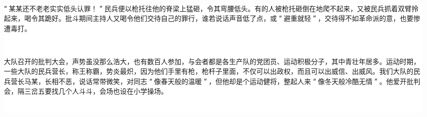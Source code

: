   <span class="s2">
   “
  </span>
  <span class="s1">
   某某还不老老实实低头认罪！
  </span>
  <span class="s2">
   ”
  </span>
  <span class="s1">
   民兵便以枪托往他的脊梁上猛砸，令其弯腰低头。有的人被枪托砸倒在地爬不起来，又被民兵抓着双臂拎起来，喝令其跪好。批斗期间主持人又喝令他们交待自己的罪行，谁若说话声音低了点，或
  </span>
  <span class="s2">
   “
  </span>
  <span class="s1">
   避重就轻
  </span>
  <span class="s2">
   ”
  </span>
  <span class="s1">
   ，交待得不如革命派的意，也要惨遭毒打。
  </span>
 </p>
 <p class="p1">
  <span class="s1">
  </span>
  <br/>
 </p>
 <p class="p2">
  <span class="s1">
   大队召开的批判大会，声势虽没那么浩大，也有数百人参加，与会者都是各生产队的党团员、运动积极分子，其中青壮年居多。运动时期，一些大队的民兵营长，称王称霸，势炎最炽，因为他们手里有枪，枪杆子里面，不仅可以出政权，而且可以出威信、出威风。我们大队的民兵营长马某，长相不恶，说话常带微笑，对同志
  </span>
  <span class="s2">
   “
  </span>
  <span class="s1">
   像春天般的温暖
  </span>
  <span class="s2">
   ”
  </span>
  <span class="s1">
   ，但他却是个运动健将，整起人来
  </span>
  <span class="s2">
   “
  </span>
  <span class="s1">
   像冬天般冷酷无情
  </span>
  <span class="s2">
   ”
  </span>
  <span class="s1">
   。他爱开批判会，隔三岔五要找几个人斗斗，会场也设在小学操场。
  </span>
 </p>
 <p class="p1">
  <span class="s1">
  </span>
  <br/>